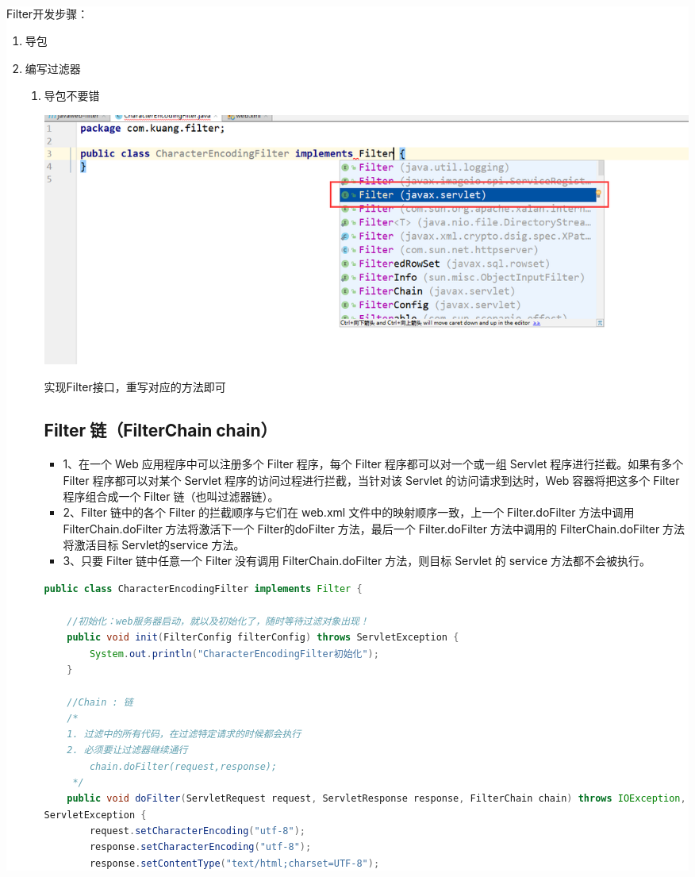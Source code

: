

Filter开发步骤：

1. 导包

2. 编写过滤器

   1. 导包不要错

      ![1568425162525](JavaWeb.assets/1568425162525.png)

      实现Filter接口，重写对应的方法即可

      
      
      ## Filter 链（FilterChain chain）
      
      - 1、在一个 Web 应用程序中可以注册多个 Filter 程序，每个 Filter 程序都可以对一个或一组 Servlet 程序进行拦截。如果有多个 Filter 程序都可以对某个 Servlet 程序的访问过程进行拦截，当针对该 Servlet 的访问请求到达时，Web 容器将把这多个 Filter 程序组合成一个 Filter 链（也叫过滤器链）。
      - 2、Filter 链中的各个 Filter 的拦截顺序与它们在 web.xml 文件中的映射顺序一致，上一个 Filter.doFilter 方法中调用 FilterChain.doFilter 方法将激活下一个 Filter的doFilter 方法，最后一个 Filter.doFilter 方法中调用的 FilterChain.doFilter 方法将激活目标 Servlet的service 方法。
      - 3、只要 Filter 链中任意一个 Filter 没有调用 FilterChain.doFilter 方法，则目标 Servlet 的 service 方法都不会被执行。
      
      
      
      ```java
      public class CharacterEncodingFilter implements Filter {
      
          //初始化：web服务器启动，就以及初始化了，随时等待过滤对象出现！
          public void init(FilterConfig filterConfig) throws ServletException {
              System.out.println("CharacterEncodingFilter初始化");
          }
      
          //Chain : 链
          /*
          1. 过滤中的所有代码，在过滤特定请求的时候都会执行
          2. 必须要让过滤器继续通行
              chain.doFilter(request,response);
           */
          public void doFilter(ServletRequest request, ServletResponse response, FilterChain chain) throws IOException, ServletException {
              request.setCharacterEncoding("utf-8");
              response.setCharacterEncoding("utf-8");
              response.setContentType("text/html;charset=UTF-8");
      